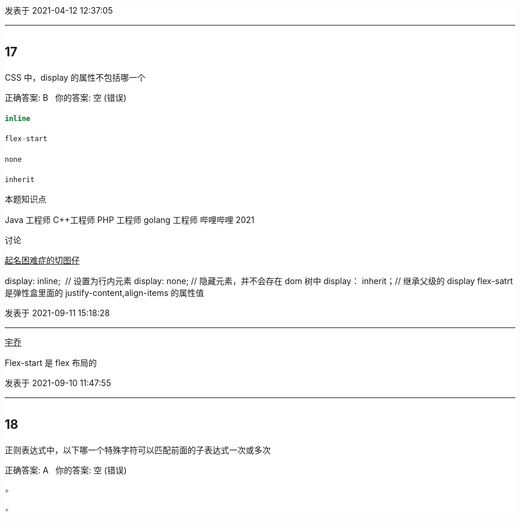 发表于 2021-04-12 12:37:05

* * *

## 17

CSS 中，display 的属性不包括哪一个

正确答案: B   你的答案: 空 (错误)

```cpp
inline
```

```cpp
flex-start
```

```cpp
none
```

```cpp
inherit
```

本题知识点

Java 工程师 C++工程师 PHP 工程师 golang 工程师 哔哩哔哩 2021

讨论

[起名困难症的切图仔](https://www.nowcoder.com/profile/750131811)

display: inline;  // 设置为行内元素 display: none; // 隐藏元素，并不会存在 dom 树中 display： inherit；// 继承父级的 display flex-satrt  是弹性盒里面的 justify-content,align-items 的属性值

发表于 2021-09-11 15:18:28

* * *

[宇乔](https://www.nowcoder.com/profile/592822261)

Flex-start 是 flex 布局的

发表于 2021-09-10 11:47:55

* * *

## 18

正则表达式中，以下哪一个特殊字符可以匹配前面的子表达式一次或多次

正确答案: A   你的答案: 空 (错误)

```cpp
+
```

```cpp
*
```
